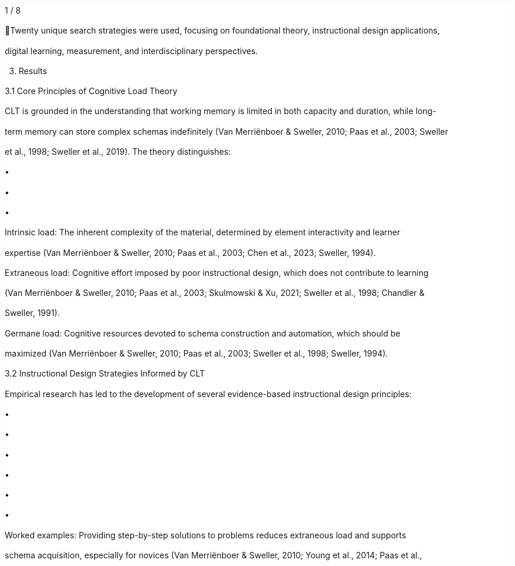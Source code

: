 1 / 8

Twenty unique search strategies were used, focusing on foundational theory, instructional design applications,

digital learning, measurement, and interdisciplinary perspectives.

3. Results

3.1 Core Principles of Cognitive Load Theory

CLT is grounded in the understanding that working memory is limited in both capacity and duration, while long-

term memory can store complex schemas indefinitely (Van Merriënboer & Sweller, 2010; Paas et al., 2003; Sweller

et al., 1998; Sweller et al., 2019). The theory distinguishes:

•

•

•

Intrinsic load: The inherent complexity of the material, determined by element interactivity and learner

expertise (Van Merriënboer & Sweller, 2010; Paas et al., 2003; Chen et al., 2023; Sweller, 1994).

Extraneous load: Cognitive effort imposed by poor instructional design, which does not contribute to learning

(Van Merriënboer & Sweller, 2010; Paas et al., 2003; Skulmowski & Xu, 2021; Sweller et al., 1998; Chandler &

Sweller, 1991).

Germane load: Cognitive resources devoted to schema construction and automation, which should be

maximized (Van Merriënboer & Sweller, 2010; Paas et al., 2003; Sweller et al., 1998; Sweller, 1994).

3.2 Instructional Design Strategies Informed by CLT

Empirical research has led to the development of several evidence-based instructional design principles:

•

•

•

•

•

•

Worked examples: Providing step-by-step solutions to problems reduces extraneous load and supports

schema acquisition, especially for novices (Van Merriënboer & Sweller, 2010; Young et al., 2014; Paas et al.,
